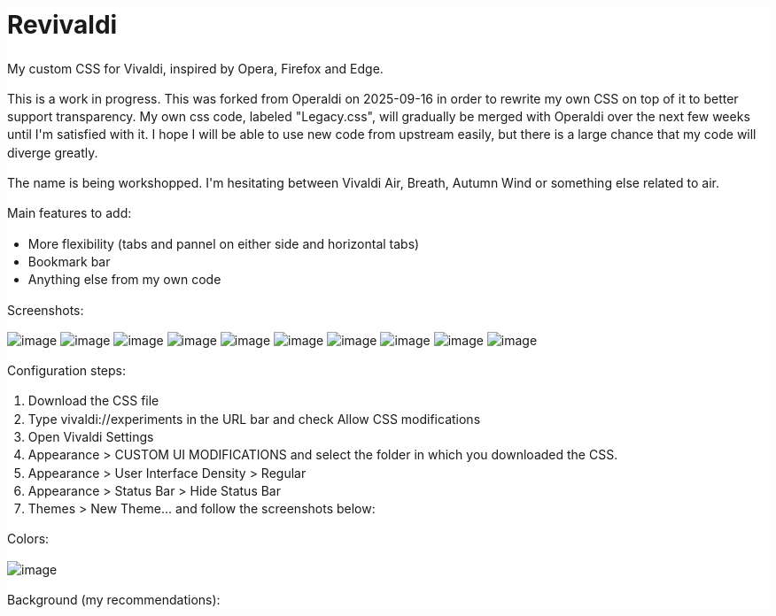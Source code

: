 # Revivaldi
My custom CSS for Vivaldi, inspired by Opera, Firefox and Edge.

This is a work in progress. This was forked from Operaldi on 2025-09-16 in order to rewrite my own CSS on top of it to better support transparency. My own css code, labeled "Legacy.css", will gradually be merged with Operaldi over the next few weeks until I'm satisfied with it. I hope I will be able to use new code from upstream easily, but there is a large chance that my code will diverge greatly.

The name is being workshopped. I'm hesitating between Vivaldi Air, Breath, Autumn Wind or something else related to air.

Main features to add:
- More flexibility (tabs and pannel on either side and horizontal tabs)
- Bookmark bar
- Anything else from my own code

Screenshots:

<img width="500" alt="image" src="https://github.com/user-attachments/assets/2a0aaebc-cf2e-44a0-a94a-a2277c6b8d75" />
<img width="500" alt="image" src="https://github.com/user-attachments/assets/e716b252-8964-428c-ac60-ea96c566468d" />

<img width="500" alt="image" src="https://github.com/user-attachments/assets/e859c50e-96c3-4d3f-96ea-80b30c25853b" />
<img width="500" alt="image" src="https://github.com/user-attachments/assets/031fd1b1-ed85-4df4-b486-27409f0aa88b" />

<img width="500" alt="image" src="https://github.com/user-attachments/assets/99d1cafd-4568-4c5f-9363-7fcc2089f373" />
<img width="500" alt="image" src="https://github.com/user-attachments/assets/c608e895-d79f-4267-877e-ec64341910be" />

<img width="500" alt="image" src="https://github.com/user-attachments/assets/684c289f-2434-4f7b-a9b1-f32b0297ec84" />
<img width="500" alt="image" src="https://github.com/user-attachments/assets/58d5c5d5-b7fc-4eb6-b292-6c076edada51" />

<img width="500" alt="image" src="https://github.com/user-attachments/assets/4ab71ac1-eaa2-4edd-968c-b51ddf33a154" />
<img width="500" alt="image" src="https://github.com/user-attachments/assets/a3bddf83-d5e7-4b09-8126-5baef3276f04" />


Configuration steps:

  1) Download the CSS file
  2) Type vivaldi://experiments in the URL bar and check Allow CSS modifications
  3) Open Vivaldi Settings
  4) Appearance > CUSTOM UI MODIFICATIONS and select the folder in which you downloaded the CSS.
  5) Appearance > User Interface Density > Regular
  6) Appearance > Status Bar > Hide Status Bar
  7) Themes > New Theme... and follow the screenshots below:

  Colors:
  
  <img width="637" height="355" alt="image" src="https://github.com/user-attachments/assets/23ee2d3f-fdd9-47d8-92a9-b8c2fcc527d2" />
  
  Background (my recommendations):
